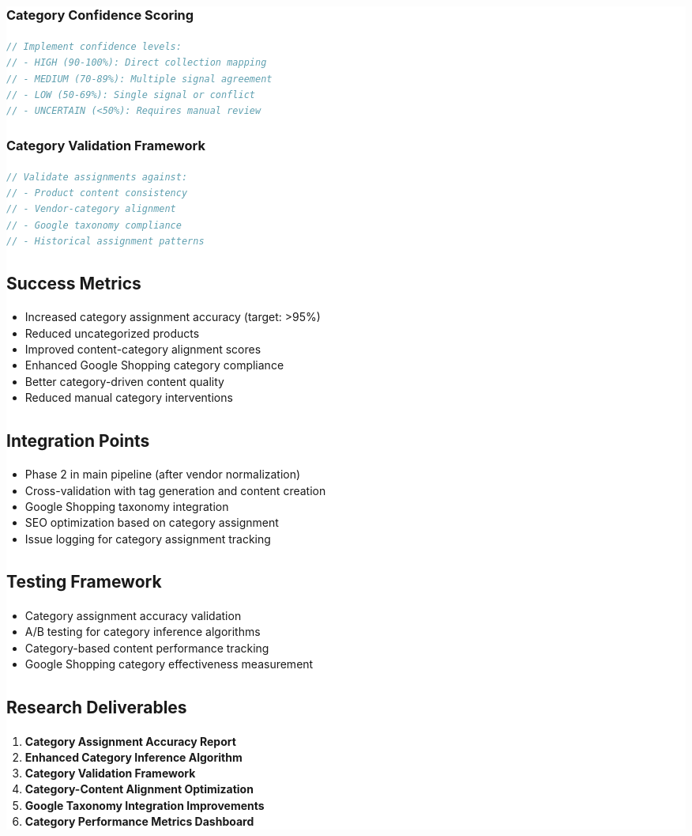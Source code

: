 ### Category Confidence Scoring
```javascript
// Implement confidence levels:
// - HIGH (90-100%): Direct collection mapping
// - MEDIUM (70-89%): Multiple signal agreement
// - LOW (50-69%): Single signal or conflict
// - UNCERTAIN (<50%): Requires manual review
```

### Category Validation Framework
```javascript
// Validate assignments against:
// - Product content consistency
// - Vendor-category alignment
// - Google taxonomy compliance
// - Historical assignment patterns
```

## Success Metrics
- Increased category assignment accuracy (target: >95%)
- Reduced uncategorized products
- Improved content-category alignment scores
- Enhanced Google Shopping category compliance
- Better category-driven content quality
- Reduced manual category interventions

## Integration Points
- Phase 2 in main pipeline (after vendor normalization)
- Cross-validation with tag generation and content creation
- Google Shopping taxonomy integration
- SEO optimization based on category assignment
- Issue logging for category assignment tracking

## Testing Framework
- Category assignment accuracy validation
- A/B testing for category inference algorithms
- Category-based content performance tracking
- Google Shopping category effectiveness measurement

## Research Deliverables
1. **Category Assignment Accuracy Report**
2. **Enhanced Category Inference Algorithm**
3. **Category Validation Framework**
4. **Category-Content Alignment Optimization**
5. **Google Taxonomy Integration Improvements**
6. **Category Performance Metrics Dashboard**